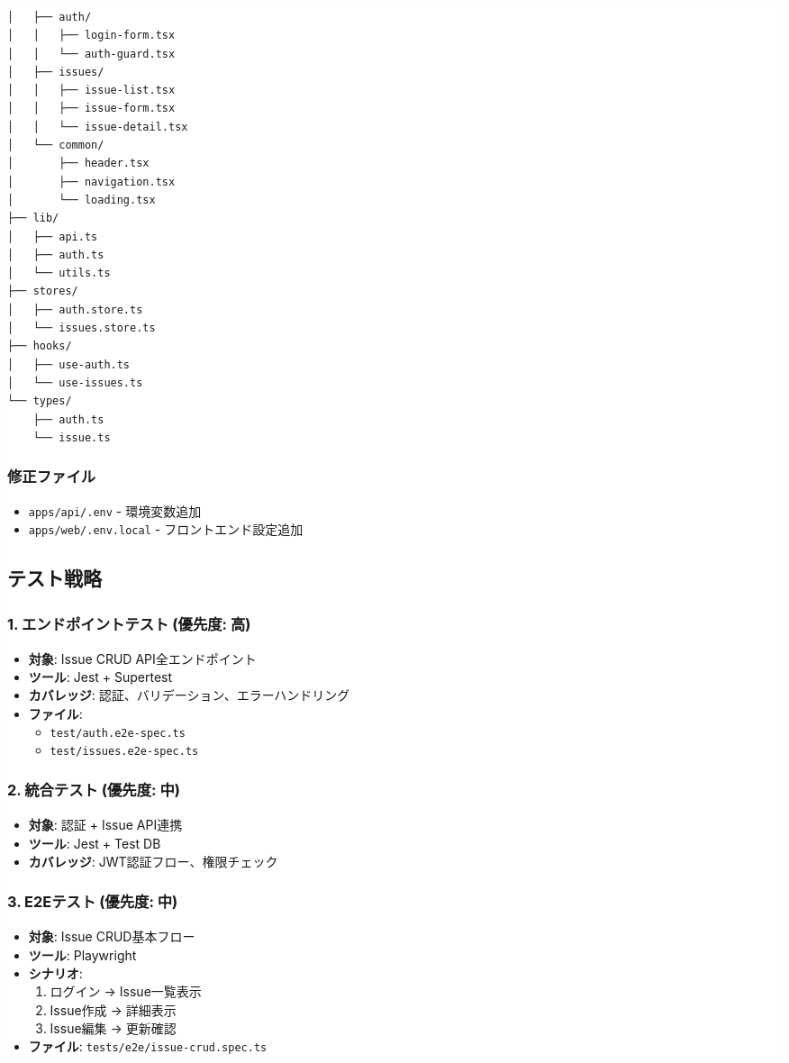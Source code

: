 ```
│   ├── auth/
│   │   ├── login-form.tsx
│   │   └── auth-guard.tsx
│   ├── issues/
│   │   ├── issue-list.tsx
│   │   ├── issue-form.tsx
│   │   └── issue-detail.tsx
│   └── common/
│       ├── header.tsx
│       ├── navigation.tsx
│       └── loading.tsx
├── lib/
│   ├── api.ts
│   ├── auth.ts
│   └── utils.ts
├── stores/
│   ├── auth.store.ts
│   └── issues.store.ts
├── hooks/
│   ├── use-auth.ts
│   └── use-issues.ts
└── types/
    ├── auth.ts
    └── issue.ts
```

### 修正ファイル
- `apps/api/.env` - 環境変数追加
- `apps/web/.env.local` - フロントエンド設定追加

## テスト戦略

### 1. エンドポイントテスト (優先度: 高)
- **対象**: Issue CRUD API全エンドポイント
- **ツール**: Jest + Supertest
- **カバレッジ**: 認証、バリデーション、エラーハンドリング
- **ファイル**: 
  - `test/auth.e2e-spec.ts`
  - `test/issues.e2e-spec.ts`

### 2. 統合テスト (優先度: 中)
- **対象**: 認証 + Issue API連携
- **ツール**: Jest + Test DB
- **カバレッジ**: JWT認証フロー、権限チェック

### 3. E2Eテスト (優先度: 中)
- **対象**: Issue CRUD基本フロー
- **ツール**: Playwright
- **シナリオ**:
  1. ログイン → Issue一覧表示
  2. Issue作成 → 詳細表示
  3. Issue編集 → 更新確認
- **ファイル**: `tests/e2e/issue-crud.spec.ts`
